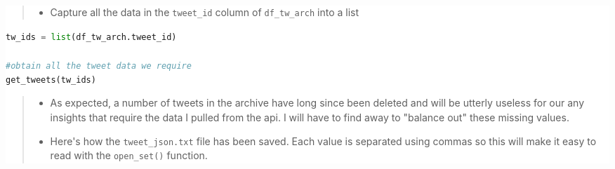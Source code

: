 > * Capture all the data in the `tweet_id` column of `df_tw_arch` into a list


```python
tw_ids = list(df_tw_arch.tweet_id)

#obtain all the tweet data we require
get_tweets(tw_ids)
```

> * As expected, a number of tweets in the archive have long since been deleted and will be utterly useless for our any insights that require the data I pulled from the api. I will have to find away to "balance out" these missing values.
>
> * Here's how the `tweet_json.txt` file has been saved. Each value is separated using commas so this will make it easy to read with the `open_set()` function.